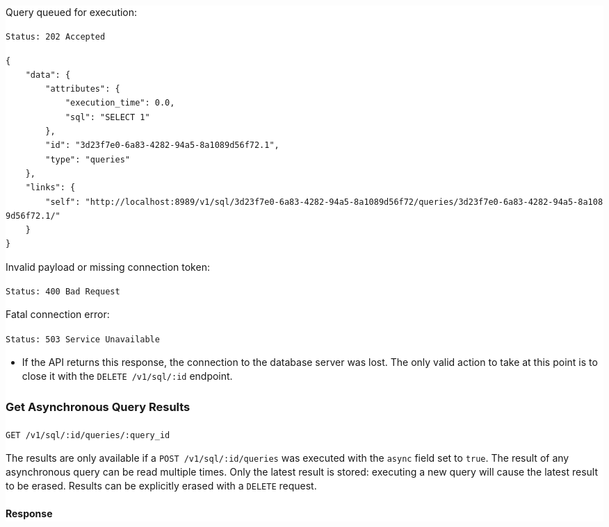 

Query queued for execution:


`Status: 202 Accepted`



```
{
    "data": {
        "attributes": {
            "execution_time": 0.0,
            "sql": "SELECT 1"
        },
        "id": "3d23f7e0-6a83-4282-94a5-8a1089d56f72.1",
        "type": "queries"
    },
    "links": {
        "self": "http://localhost:8989/v1/sql/3d23f7e0-6a83-4282-94a5-8a1089d56f72/queries/3d23f7e0-6a83-4282-94a5-8a1089d56f72.1/"
    }
}
```



Invalid payload or missing connection token:


`Status: 400 Bad Request`


Fatal connection error:


`Status: 503 Service Unavailable`


* If the API returns this response, the connection to the database server was
 lost. The only valid action to take at this point is to close it with the
 `DELETE /v1/sql/:id` endpoint.


### Get Asynchronous Query Results



```
GET /v1/sql/:id/queries/:query_id
```



The results are only available if a `POST /v1/sql/:id/queries` was executed with
the `async` field set to `true`. The result of any asynchronous query can be
read multiple times. Only the latest result is stored: executing a new query
will cause the latest result to be erased. Results can be explicitly erased
with a `DELETE` request.


#### Response
